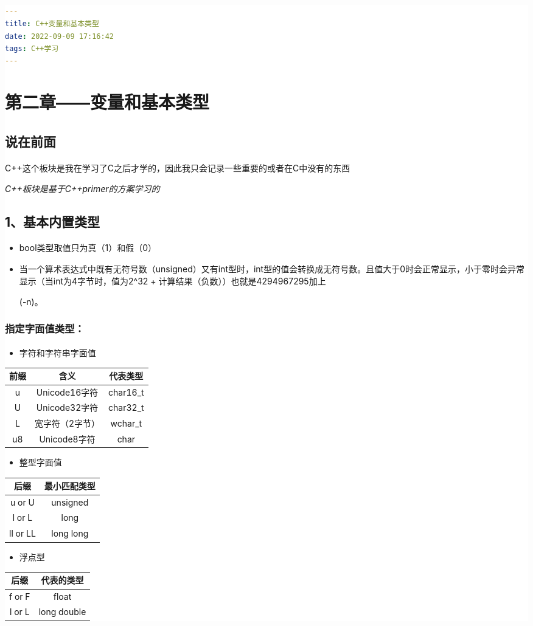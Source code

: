 ```yaml
---
title: C++变量和基本类型
date: 2022-09-09 17:16:42
tags: C++学习
---
```


# 第二章——变量和基本类型

## 说在前面

C++这个板块是我在学习了C之后才学的，因此我只会记录一些重要的或者在C中没有的东西

*C++板块是基于C++primer的方案学习的*

## 1、基本内置类型

* bool类型取值只为真（1）和假（0）

* 当一个算术表达式中既有无符号数（unsigned）又有int型时，int型的值会转换成无符号数。且值大于0时会正常显示，小于零时会异常显示（当int为4字节时，值为2^32 + 计算结果（负数））也就是4294967295加上

  (-n)。

### 指定字面值类型：

* 字符和字符串字面值

| 前缀 |      含义       | 代表类型 |
| :--: | :-------------: | :------: |
|  u   |  Unicode16字符  | char16_t |
|  U   |  Unicode32字符  | char32_t |
|  L   | 宽字符（2字节） | wchar_t  |
|  u8  |  Unicode8字符   |   char   |

* 整型字面值

|   后缀   | 最小匹配类型 |
| :------: | :----------: |
|  u or U  |   unsigned   |
|  l or L  |     long     |
| ll or LL |  long long   |

* 浮点型

|  后缀  | 代表的类型  |
| :----: | :---------: |
| f or F |    float    |
| l or L | long double |

